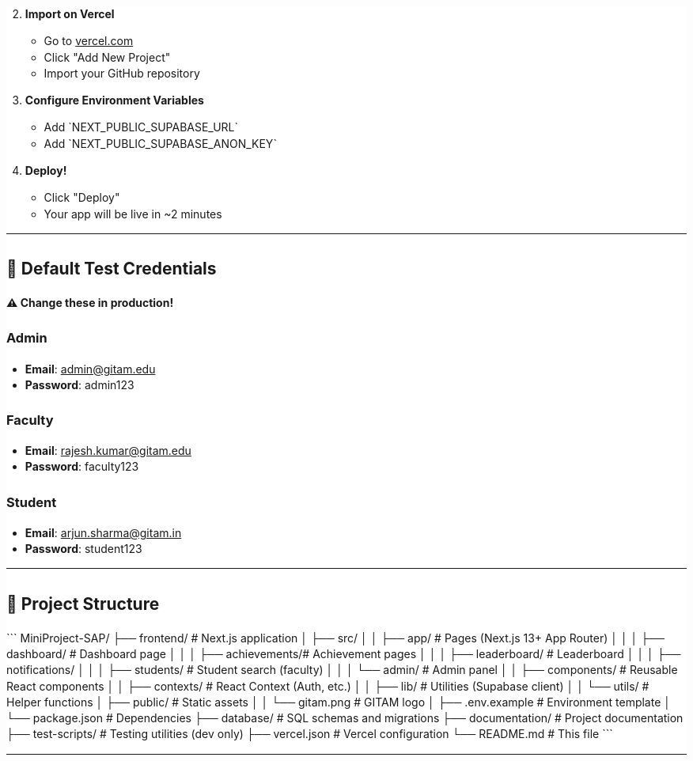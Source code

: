 2. **Import on Vercel**
   - Go to [vercel.com](https://vercel.com)
   - Click "Add New Project"
   - Import your GitHub repository

3. **Configure Environment Variables**
   - Add \`NEXT_PUBLIC_SUPABASE_URL\`
   - Add \`NEXT_PUBLIC_SUPABASE_ANON_KEY\`

4. **Deploy!**
   - Click "Deploy"
   - Your app will be live in ~2 minutes

---

## 🔐 Default Test Credentials

**⚠️ Change these in production!**

### Admin
- **Email**: admin@gitam.edu
- **Password**: admin123

### Faculty
- **Email**: rajesh.kumar@gitam.edu
- **Password**: faculty123

### Student
- **Email**: arjun.sharma@gitam.in
- **Password**: student123

---

## 📁 Project Structure

\`\`\`
MiniProject-SAP/
├── frontend/                 # Next.js application
│   ├── src/
│   │   ├── app/             # Pages (Next.js 13+ App Router)
│   │   │   ├── dashboard/   # Dashboard page
│   │   │   ├── achievements/# Achievement pages
│   │   │   ├── leaderboard/ # Leaderboard
│   │   │   ├── notifications/
│   │   │   ├── students/    # Student search (faculty)
│   │   │   └── admin/       # Admin panel
│   │   ├── components/      # Reusable React components
│   │   ├── contexts/        # React Context (Auth, etc.)
│   │   ├── lib/            # Utilities (Supabase client)
│   │   └── utils/          # Helper functions
│   ├── public/             # Static assets
│   │   └── gitam.png       # GITAM logo
│   ├── .env.example        # Environment template
│   └── package.json        # Dependencies
├── database/               # SQL schemas and migrations
├── documentation/          # Project documentation
├── test-scripts/          # Testing utilities (dev only)
├── vercel.json            # Vercel configuration
└── README.md              # This file
\`\`\`

---